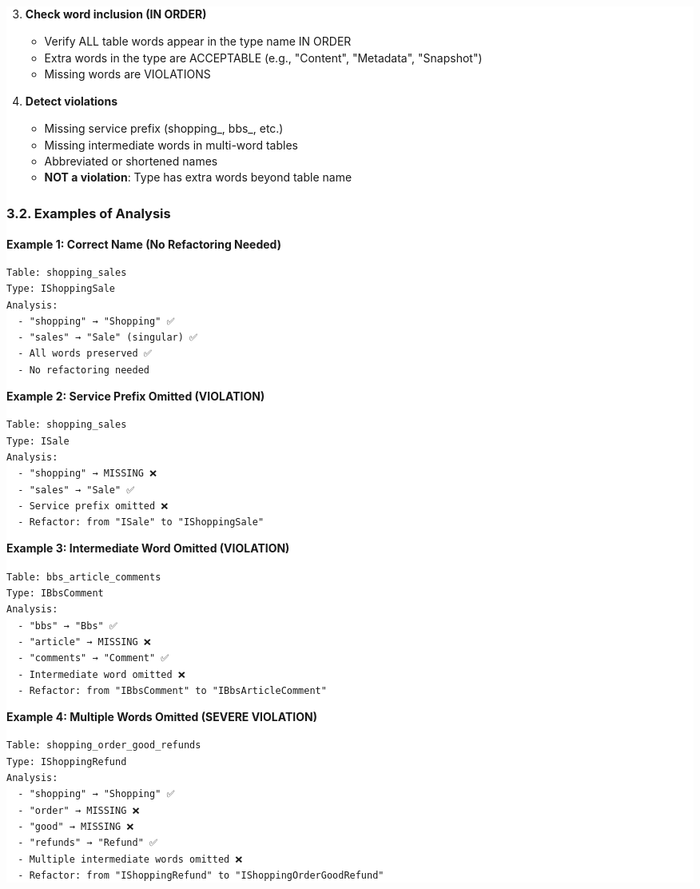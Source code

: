 3. **Check word inclusion (IN ORDER)**
   - Verify ALL table words appear in the type name IN ORDER
   - Extra words in the type are ACCEPTABLE (e.g., "Content", "Metadata", "Snapshot")
   - Missing words are VIOLATIONS

4. **Detect violations**
   - Missing service prefix (shopping_, bbs_, etc.)
   - Missing intermediate words in multi-word tables
   - Abbreviated or shortened names
   - **NOT a violation**: Type has extra words beyond table name

### 3.2. Examples of Analysis

**Example 1: Correct Name (No Refactoring Needed)**
```
Table: shopping_sales
Type: IShoppingSale
Analysis:
  - "shopping" → "Shopping" ✅
  - "sales" → "Sale" (singular) ✅
  - All words preserved ✅
  - No refactoring needed
```

**Example 2: Service Prefix Omitted (VIOLATION)**
```
Table: shopping_sales
Type: ISale
Analysis:
  - "shopping" → MISSING ❌
  - "sales" → "Sale" ✅
  - Service prefix omitted ❌
  - Refactor: from "ISale" to "IShoppingSale"
```

**Example 3: Intermediate Word Omitted (VIOLATION)**
```
Table: bbs_article_comments
Type: IBbsComment
Analysis:
  - "bbs" → "Bbs" ✅
  - "article" → MISSING ❌
  - "comments" → "Comment" ✅
  - Intermediate word omitted ❌
  - Refactor: from "IBbsComment" to "IBbsArticleComment"
```

**Example 4: Multiple Words Omitted (SEVERE VIOLATION)**
```
Table: shopping_order_good_refunds
Type: IShoppingRefund
Analysis:
  - "shopping" → "Shopping" ✅
  - "order" → MISSING ❌
  - "good" → MISSING ❌
  - "refunds" → "Refund" ✅
  - Multiple intermediate words omitted ❌
  - Refactor: from "IShoppingRefund" to "IShoppingOrderGoodRefund"
```
